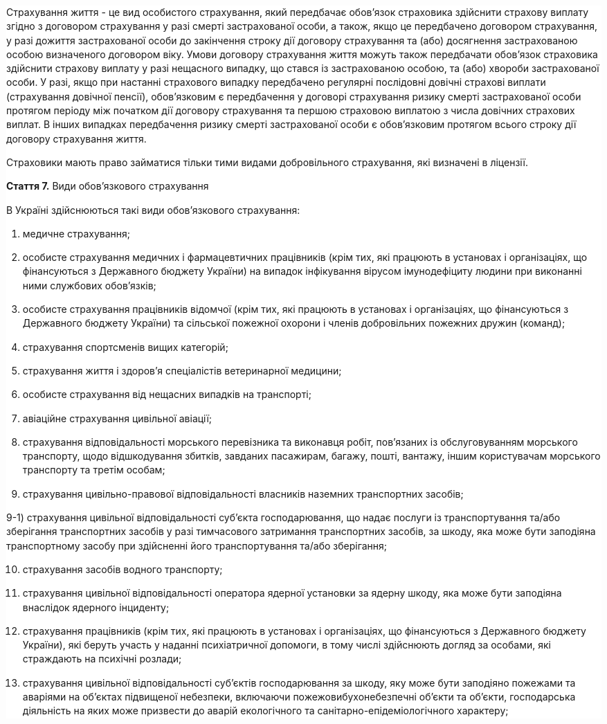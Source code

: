 Страхування життя - це вид особистого страхування, який передбачає обов’язок страховика здійснити страхову виплату згідно з договором страхування у разі смерті застрахованої особи, а також, якщо це передбачено договором страхування, у разі дожиття застрахованої особи до закінчення строку дії договору страхування та (або) досягнення застрахованою особою визначеного договором віку. Умови договору страхування життя можуть також передбачати обов’язок страховика здійснити страхову виплату у разі нещасного випадку, що стався із застрахованою особою, та (або) хвороби застрахованої особи. У разі, якщо при настанні страхового випадку передбачено регулярні послідовні довічні страхові виплати (страхування довічної пенсії), обов’язковим є передбачення у договорі страхування ризику смерті застрахованої особи протягом періоду між початком дії договору страхування та першою страховою виплатою з числа довічних страхових виплат. В інших випадках передбачення ризику смерті застрахованої особи є обов’язковим протягом всього строку дії договору страхування життя.

Страховики мають право займатися тільки тими видами добровільного страхування, які визначені в ліцензії.

**Стаття 7.** Види обов’язкового страхування

В Україні здійснюються такі види обов’язкового страхування:

1) медичне страхування;

2) особисте страхування медичних і фармацевтичних працівників (крім тих, які працюють в установах і організаціях, що фінансуються з Державного бюджету України) на випадок інфікування вірусом імунодефіциту людини при виконанні ними службових обов’язків;

3) особисте страхування працівників відомчої (крім тих, які працюють в установах і організаціях, що фінансуються з Державного бюджету України) та сільської пожежної охорони і членів добровільних пожежних дружин (команд);

4) страхування спортсменів вищих категорій;

5) страхування життя і здоров’я спеціалістів ветеринарної медицини;

6) особисте страхування від нещасних випадків на транспорті;

7) авіаційне страхування цивільної авіації;

8) страхування відповідальності морського перевізника та виконавця робіт, пов’язаних із обслуговуванням морського транспорту, щодо відшкодування збитків, завданих пасажирам, багажу, пошті, вантажу, іншим користувачам морського транспорту та третім особам;

9) страхування цивільно-правової відповідальності власників наземних транспортних засобів;

9-1) страхування цивільної відповідальності суб’єкта господарювання, що надає послуги із транспортування та/або зберігання транспортних засобів у разі тимчасового затримання транспортних засобів, за шкоду, яка може бути заподіяна транспортному засобу при здійсненні його транспортування та/або зберігання;

10) страхування засобів водного транспорту;

12) страхування цивільної відповідальності оператора ядерної установки за ядерну шкоду, яка може бути заподіяна внаслідок ядерного інциденту;

13) страхування працівників (крім тих, які працюють в установах і організаціях, що фінансуються з Державного бюджету України), які беруть участь у наданні психіатричної допомоги, в тому числі здійснюють догляд за особами, які страждають на психічні розлади;

14) страхування цивільної відповідальності суб’єктів господарювання за шкоду, яку може бути заподіяно пожежами та аваріями на об’єктах підвищеної небезпеки, включаючи пожежовибухонебезпечні об’єкти та об’єкти, господарська діяльність на яких може призвести до аварій екологічного та санітарно-епідеміологічного характеру;
